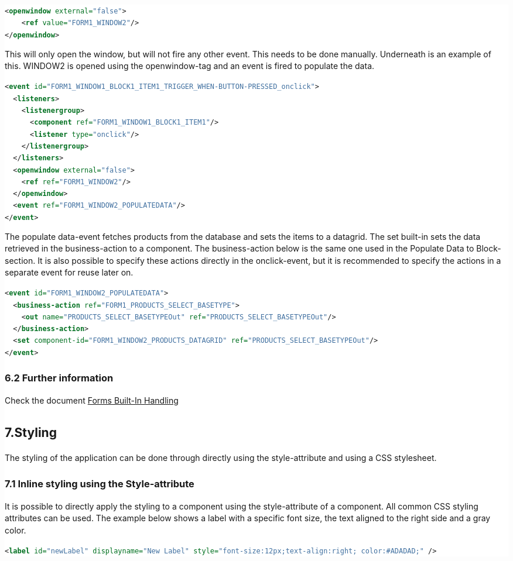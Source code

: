 ```xml
<openwindow external="false">
	<ref value="FORM1_WINDOW2"/>
</openwindow>
```

This will only open the window, but will not fire any other event. This needs to be done manually. Underneath is an example of this. WINDOW2 is opened using the openwindow-tag and an event is fired to populate the data.

```xml
<event id="FORM1_WINDOW1_BLOCK1_ITEM1_TRIGGER_WHEN-BUTTON-PRESSED_onclick">
  <listeners>
    <listenergroup>
      <component ref="FORM1_WINDOW1_BLOCK1_ITEM1"/>
      <listener type="onclick"/>
    </listenergroup>
  </listeners>
  <openwindow external="false">
  	<ref ref="FORM1_WINDOW2"/>
  </openwindow>
  <event ref="FORM1_WINDOW2_POPULATEDATA"/>
</event>
```

The populate data-event fetches products from the database and sets the items to a datagrid. The set built-in sets the data retrieved in the business-action to a component. The business-action below is the same one used in the Populate Data to Block-section. It is also possible to specify these actions directly in the onclick-event, but it is recommended to specify the actions in a separate event for reuse later on.

```xml
<event id="FORM1_WINDOW2_POPULATEDATA">
  <business-action ref="FORM1_PRODUCTS_SELECT_BASETYPE">
    <out name="PRODUCTS_SELECT_BASETYPEOut" ref="PRODUCTS_SELECT_BASETYPEOut"/>
  </business-action>
  <set component-id="FORM1_WINDOW2_PRODUCTS_DATAGRID" ref="PRODUCTS_SELECT_BASETYPEOut"/>
</event>
```

### 6.2 Further information
Check the document [Forms Built-In Handling](FormsTriggersToQAFEConversion.md)

## 7.Styling
The styling of the application can be done through directly using the style-attribute and using a CSS stylesheet.

### 7.1 Inline styling using the Style-attribute
It is possible to directly apply the styling to a component using the style-attribute of a component. All common CSS styling attributes can be used. The example below shows a label with a specific font size, the text aligned to the right side and a gray color.

```xml
<label id="newLabel" displayname="New Label" style="font-size:12px;text-align:right; color:#ADADAD;" />
```
